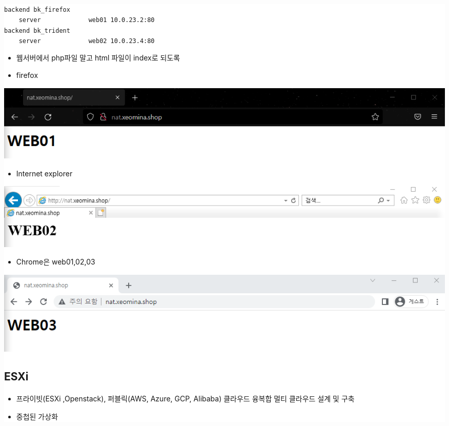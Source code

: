 ```
backend bk_firefox
    server             web01 10.0.23.2:80
backend bk_trident
    server             web02 10.0.23.4:80
```



* 웹서버에서 php파일 말고 html 파일이 index로 되도록



* firefox

![image-20220429104937344](md-images/0429/image-20220429104937344.png)



* Internet explorer

![image-20220429105039151](md-images/0429/image-20220429105039151.png)



* Chrome은 web01,02,03

![image-20220429105128100](md-images/0429/image-20220429105128100.png)



## ESXi 

* 프라이빗(ESXi ,Openstack), 퍼블릭(AWS, Azure, GCP, Alibaba) 클라우드 융복합 멀티 클라우드 설계 및 구축



* 중첩된 가상화
